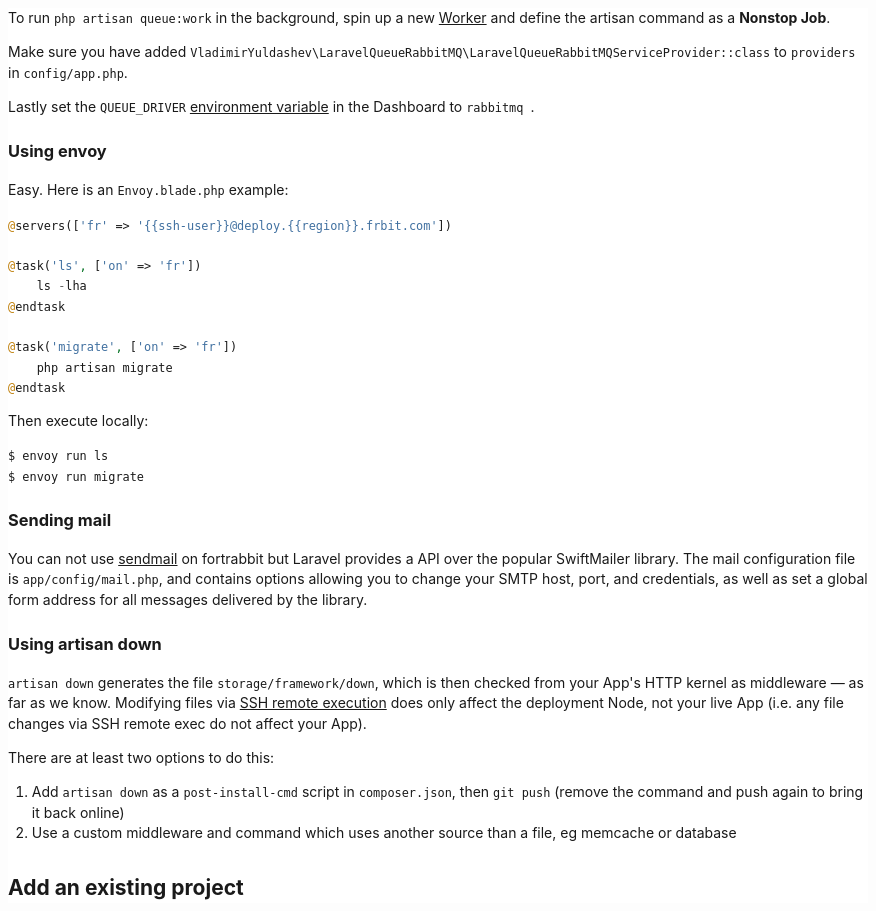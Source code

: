 To run `php artisan queue:work` in the background, spin up a new [Worker](worker) and define the artisan command as a **Nonstop Job**.

Make sure you have added `VladimirYuldashev\LaravelQueueRabbitMQ\LaravelQueueRabbitMQServiceProvider::class` to `providers` in `config/app.php`.

Lastly set the `QUEUE_DRIVER` [environment variable](env-vars) in the Dashboard to `rabbitmq `.


### Using envoy

Easy. Here is an `Envoy.blade.php` example:

```php
@servers(['fr' => '{{ssh-user}}@deploy.{{region}}.frbit.com'])

@task('ls', ['on' => 'fr'])
    ls -lha
@endtask

@task('migrate', ['on' => 'fr'])
    php artisan migrate
@endtask
```

Then execute locally:

```bash
$ envoy run ls
$ envoy run migrate
```


### Sending mail

You can not use [sendmail](quirks#toc-mailing) on fortrabbit but Laravel provides a API over the popular SwiftMailer library. The mail configuration file is `app/config/mail.php`, and contains options allowing you to change your SMTP host, port, and credentials, as well as set a global form address for all messages delivered by the library.


### Using artisan down

`artisan down` generates the file `storage/framework/down`, which is then checked from your App's HTTP kernel as middleware — as far as we know. Modifying files via [SSH remote execution](remote-ssh-execution-pro.md) does only affect the deployment Node, not your live App (i.e. any file changes via SSH remote exec do not affect your App).

There are at least two options to do this:

1. Add `artisan down` as a `post-install-cmd` script in `composer.json`, then `git push` (remove the command and push again to bring it back online)
2. Use a custom middleware and command which uses another source than a file, eg memcache or database


## Add an existing project
